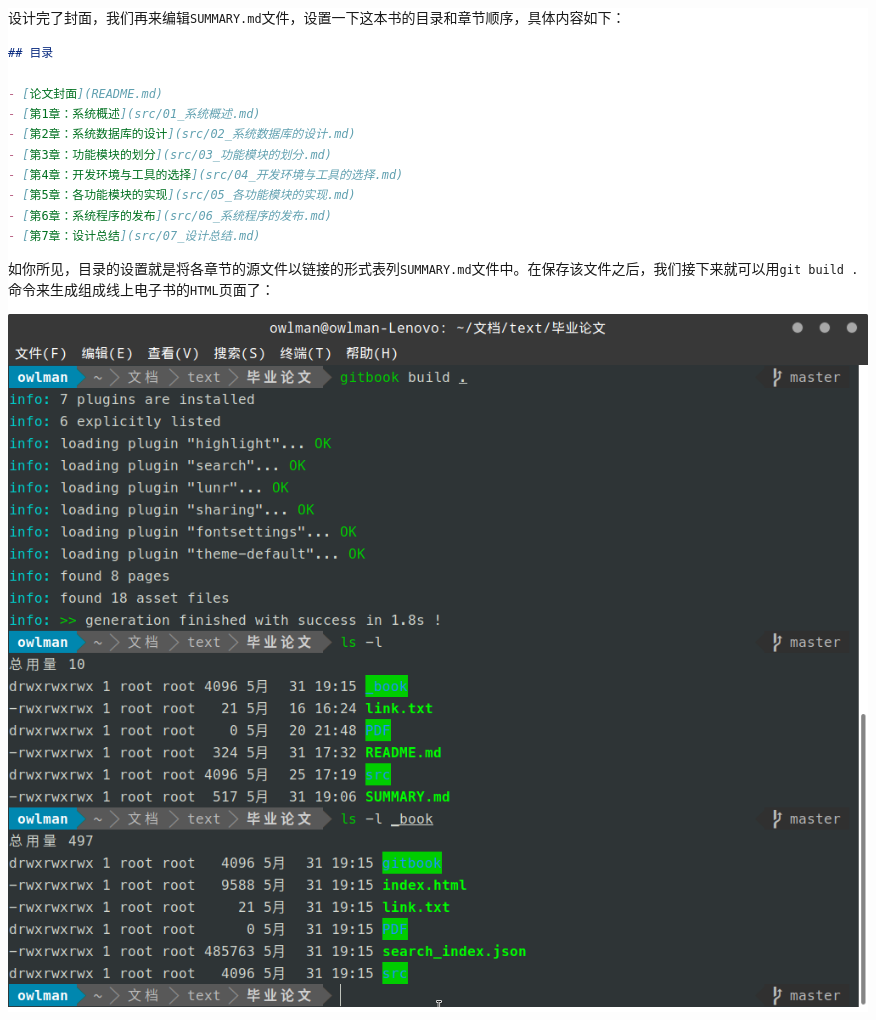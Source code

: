 设计完了封面，我们再来编辑`SUMMARY.md`文件，设置一下这本书的目录和章节顺序，具体内容如下：

```Markdown
## 目录

- [论文封面](README.md)
- [第1章：系统概述](src/01_系统概述.md)
- [第2章：系统数据库的设计](src/02_系统数据库的设计.md)
- [第3章：功能模块的划分](src/03_功能模块的划分.md)
- [第4章：开发环境与工具的选择](src/04_开发环境与工具的选择.md)
- [第5章：各功能模块的实现](src/05_各功能模块的实现.md)
- [第6章：系统程序的发布](src/06_系统程序的发布.md)
- [第7章：设计总结](src/07_设计总结.md)

```

如你所见，目录的设置就是将各章节的源文件以链接的形式表列`SUMMARY.md`文件中。在保存该文件之后，我们接下来就可以用`git build .`命令来生成组成线上电子书的`HTML`页面了：

![生成线上电子书](img/6-12.png)
